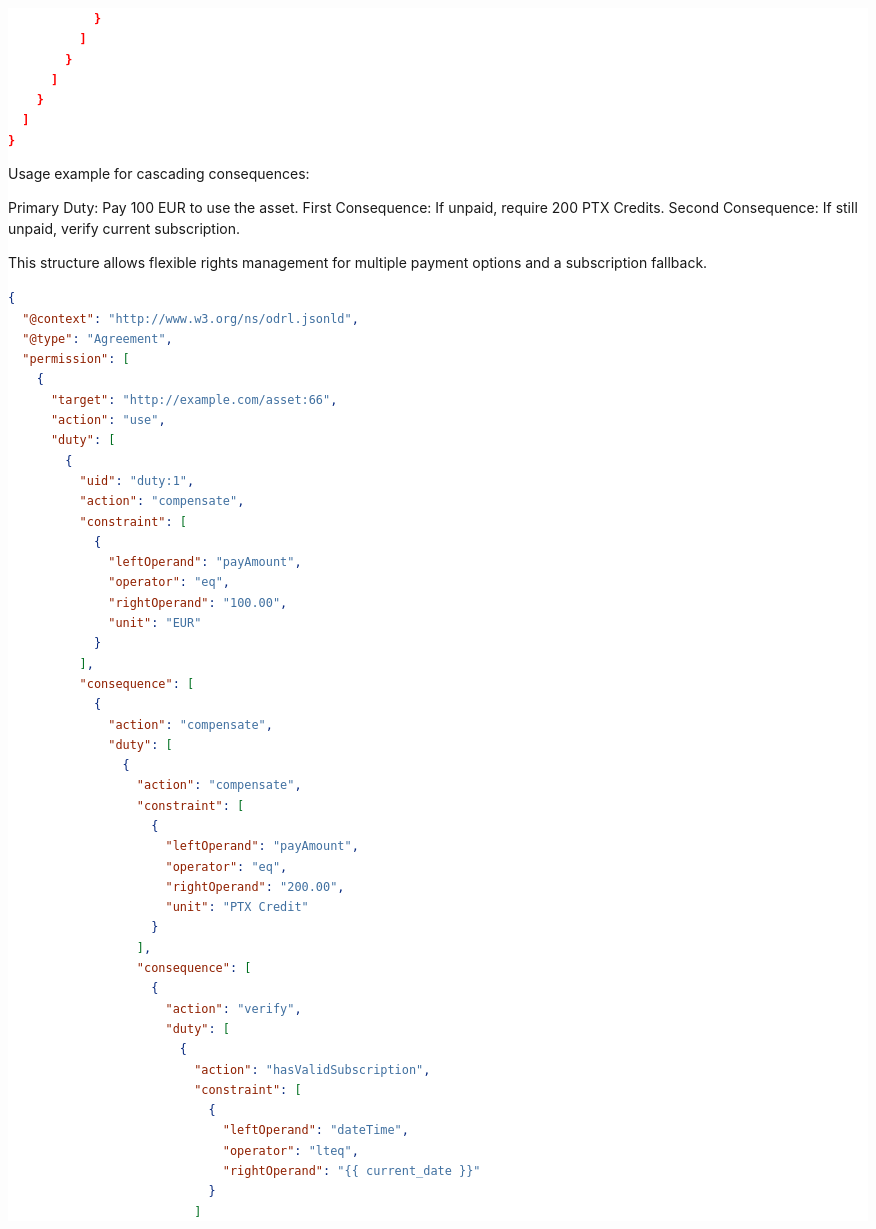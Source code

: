 ```json
            }
          ]
        }
      ]
    }
  ]
}
```

Usage example for cascading consequences:

Primary Duty: Pay 100 EUR to use the asset.
First Consequence: If unpaid, require 200 PTX Credits.
Second Consequence: If still unpaid, verify current subscription.

This structure allows flexible rights management for multiple payment options and a subscription fallback.

```json
{
  "@context": "http://www.w3.org/ns/odrl.jsonld",
  "@type": "Agreement",
  "permission": [
    {
      "target": "http://example.com/asset:66",
      "action": "use",
      "duty": [
        {
          "uid": "duty:1",
          "action": "compensate",
          "constraint": [
            {
              "leftOperand": "payAmount",
              "operator": "eq",
              "rightOperand": "100.00",
              "unit": "EUR"
            }
          ],
          "consequence": [
            {
              "action": "compensate",
              "duty": [
                {
                  "action": "compensate",
                  "constraint": [
                    {
                      "leftOperand": "payAmount",
                      "operator": "eq",
                      "rightOperand": "200.00",
                      "unit": "PTX Credit"
                    }
                  ],
                  "consequence": [
                    {
                      "action": "verify",
                      "duty": [
                        {
                          "action": "hasValidSubscription",
                          "constraint": [
                            {
                              "leftOperand": "dateTime",
                              "operator": "lteq",
                              "rightOperand": "{{ current_date }}"
                            }
                          ]
```
